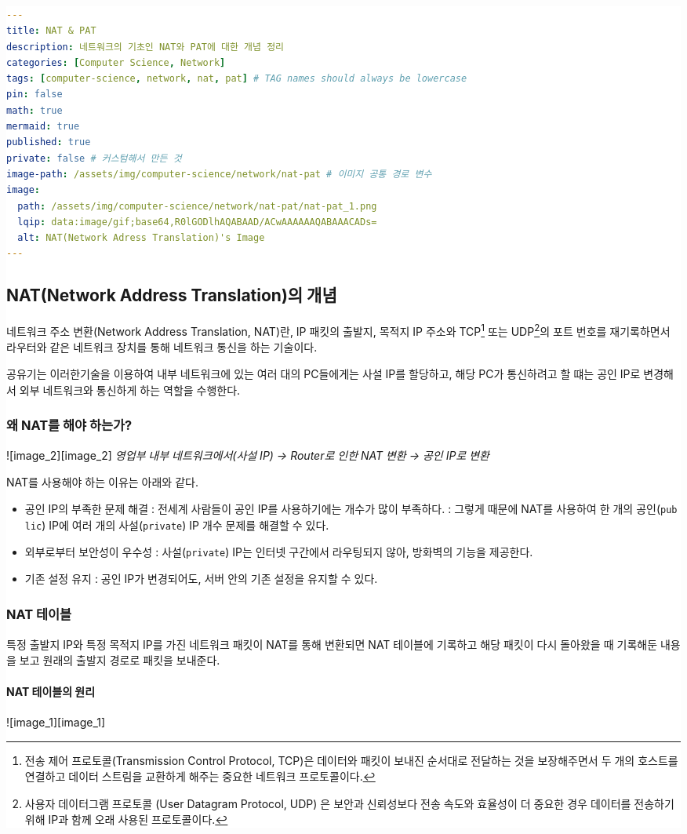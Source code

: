 ```yaml
---
title: NAT & PAT
description: 네트워크의 기초인 NAT와 PAT에 대한 개념 정리
categories: [Computer Science, Network]
tags: [computer-science, network, nat, pat] # TAG names should always be lowercase
pin: false
math: true
mermaid: true
published: true
private: false # 커스텀해서 만든 것
image-path: /assets/img/computer-science/network/nat-pat # 이미지 공통 경로 변수
image:
  path: /assets/img/computer-science/network/nat-pat/nat-pat_1.png
  lqip: data:image/gif;base64,R0lGODlhAQABAAD/ACwAAAAAAQABAAACADs=
  alt: NAT(Network Adress Translation)'s Image
---
```


## NAT(Network Address Translation)의 개념

네트워크 주소 변환(Network Address Translation, NAT)란, IP 패킷의 출발지, 목적지 IP 주소와 TCP[^tcp] 또는 UDP[^udp]의 포트 번호를 재기록하면서 라우터와 같은 네트워크 장치를 통해 네트워크 통신을 하는 기술이다.

공유기는 이러한기술을 이용하여 내부 네트워크에 있는 여러 대의 PC들에게는 사설 IP를 할당하고, 해당 PC가 통신하려고 할 떄는 공인 IP로 변경해서 외부 네트워크와 통신하게 하는 역할을 수행한다.

### 왜 NAT를 해야 하는가?

![image_2][image_2]
_영업부 내부 네트워크에서(사설 IP) → Router로 인한 NAT 변환 → 공인 IP로 변환_

NAT를 사용해야 하는 이유는 아래와 같다.

- 공인 IP의 부족한 문제 해결
  : 전세계 사람들이 공인 IP를 사용하기에는 개수가 많이 부족하다.
  : 그렇게 때문에 NAT를 사용하여 한 개의 공인(`public`) IP에 여러 개의 사설(`private`) IP 개수 문제를 해결할 수 있다.

- 외부로부터 보안성이 우수성
  : 사설(`private`) IP는 인터넷 구간에서 라우팅되지 않아, 방화벽의 기능을 제공한다.

- 기존 설정 유지
  : 공인 IP가 변경되어도, 서버 안의 기존 설정을 유지할 수 있다.

### NAT 테이블

특정 출발지 IP와 특정 목적지 IP를 가진 네트워크 패킷이 NAT를 통해 변환되면 NAT 테이블에 기록하고 해당 패킷이 다시 돌아왔을 때 기록해둔 내용을 보고 원래의 출발지 경로로 패킷을 보내준다.

#### NAT 테이블의 원리

![image_1][image_1]


[^tcp]: 전송 제어 프로토콜(Transmission Control Protocol, TCP)은 데이터와 패킷이 보내진 순서대로 전달하는 것을 보장해주면서 두 개의 호스트를 연결하고 데이터 스트림을 교환하게 해주는 중요한 네트워크 프로토콜이다.
[^udp]: 사용자 데이터그램 프로토콜 (User Datagram Protocol, UDP) 은 보안과 신뢰성보다 전송 속도와 효율성이 더 중요한 경우 데이터를 전송하기 위해 IP과 함께 오래 사용된 프로토콜이다.
[^iana]: IANA(Internet Assigned Numbers Authority)는 인터넷 할당 번호 관리기관의 약자로 IP 주소, 최상위 도메인 등을 관리하는 단체이다.
[^telnet]: 인터넷을 통해 원격지의 호스트 컴퓨터에 접속할 때 지원되는 인터넷 표준 프로토콜이다.
[^smtp]: Simple Mail Transfer Protocol(SMTP)은 인터넷에서 전자 우편을 보낼 때 이용하게 되는 표준 통신 규약을 말한다.
[^snmp]: Simple Network Management Protocol(SNMP)은 네트워크 장비를 관리, 감시하기 위한 목적으로 `TCP/IP` 상에 정의된 응용 계층 표준 프로토콜이다.
[^http]: Hypertext Transfer Protocol(HTTP)은 인터넷에서 웹 서버와 사용자의 인터넷 브라우저 사이에 문서를 전송하기 위해 사용되는 통신 규약이다.
[^pop3]: Post Office Protocol version 3(POP3)는 인터넷에서 전자 우편을 가져오기 위한 프로토콜이다.
[^imap]: Internet Messaging Access Protocol(IMAP)은 인터넷 메일 서버에서 메일을 읽기 위한 인터넷 표준 통신 규약의 한가지로, `POP3`보다 유연하고 성능이 뛰어나다.
[^https]: Hypertext Transfer Protocol over Secure Socket Layer(HTTPS)는 월드 와이드 웹 통신 프로토콜인 `HTTP`의 보안이 강화된 버전이다.
[image_1]: {{page.image-path}}/nat-pat_1.png
[image_2]: {{page.image-path}}/nat-pat_2.png
[image_3]: {{page.image-path}}/nat-pat_3.png
[image_4]: {{page.image-path}}/nat-pat_4.png
[image_5]: {{page.image-path}}/nat-pat_5.png
[image_6]: {{page.image-path}}/nat-pat_6.png
[image_7]: {{page.image-path}}/nat-pat_7.png
[image_8]: {{page.image-path}}/nat-pat_8.png
[image_9]: {{page.image-path}}/nat-pat_9.png
[post-title]: {{site.url}}/posts/heap
[ref_site_1]: https://velog.io/@yange/NAT%EC%99%80-PAT%EC%97%90-%EB%8C%80%ED%95%98%EC%97%AC
[ref_site_2]: https://daengsik.tistory.com/11
[ref_site_3]: https://inpa.tistory.com/entry/WEB-%F0%9F%8C%90-NAT-%EB%9E%80-%EB%AC%B4%EC%97%87%EC%9D%B8%EA%B0%80
[ref_site_4]: https://jwprogramming.tistory.com/26